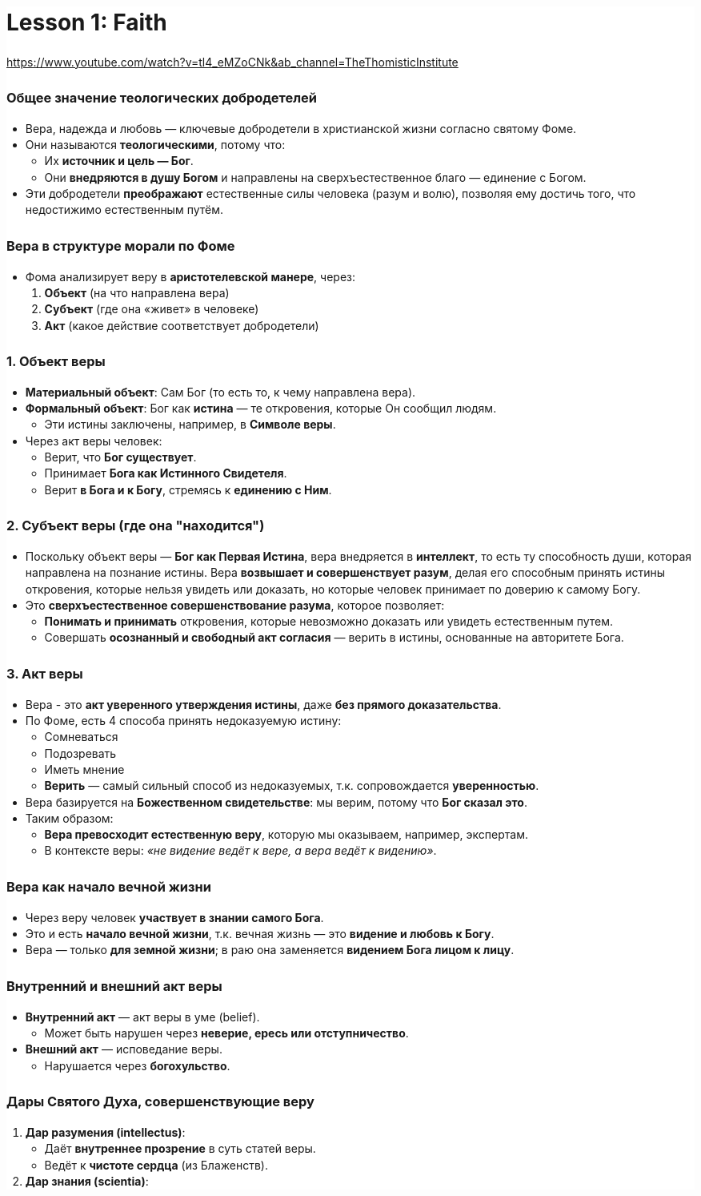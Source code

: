 # Lesson 1: Faith
https://www.youtube.com/watch?v=tl4_eMZoCNk&ab_channel=TheThomisticInstitute
###  **Общее значение теологических добродетелей**
- Вера, надежда и любовь — ключевые добродетели в христианской жизни согласно святому Фоме.
- Они называются **теологическими**, потому что:
    - Их **источник и цель — Бог**.
    - Они **внедряются в душу Богом** и направлены на сверхъестественное благо — единение с Богом.
- Эти добродетели **преображают** естественные силы человека (разум и волю), позволяя ему достичь того, что недостижимо естественным путём.
###  **Вера в структуре морали по Фоме**
- Фома анализирует веру в **аристотелевской манере**, через:
    1. **Объект** (на что направлена вера)
    2. **Субъект** (где она «живет» в человеке)
    3. **Акт** (какое действие соответствует добродетели)

###  **1. Объект веры**
- **Материальный объект**: Сам Бог (то есть то, к чему направлена вера).
- **Формальный объект**: Бог как **истина** — те откровения, которые Он сообщил людям.
    - Эти истины заключены, например, в **Символе веры**.
- Через акт веры человек:
    - Верит, что **Бог существует**.
    - Принимает **Бога как Истинного Свидетеля**.
    - Верит **в Бога и к Богу**, стремясь к **единению с Ним**.
###  **2. Субъект веры (где она "находится")**
- Поскольку объект веры — **Бог как Первая Истина**, вера внедряется в **интеллект**, то есть ту способность души, которая направлена на познание истины. Вера **возвышает и совершенствует разум**, делая его способным принять истины откровения, которые нельзя увидеть или доказать, но которые человек принимает по доверию к самому Богу.
- Это **сверхъестественное совершенствование разума**, которое позволяет:
    - **Понимать и принимать** откровения, которые невозможно доказать или увидеть естественным путем.
    - Совершать **осознанный и свободный акт согласия** — верить в истины, основанные на авторитете Бога.
### **3. Акт веры**
- Вера - это **акт уверенного утверждения истины**, даже **без прямого доказательства**.
- По Фоме, есть 4 способа принять недоказуемую истину:
    - Сомневаться
    - Подозревать
    - Иметь мнение
    - **Верить** — самый сильный способ из недоказуемых, т.к. сопровождается **уверенностью**.
- Вера базируется на **Божественном свидетельстве**: мы верим, потому что **Бог сказал это**.
- Таким образом:
    - **Вера превосходит естественную веру**, которую мы оказываем, например, экспертам.
    - В контексте веры: _«не видение ведёт к вере, а вера ведёт к видению»_.
###  **Вера как начало вечной жизни**
- Через веру человек **участвует в знании самого Бога**.
- Это и есть **начало вечной жизни**, т.к. вечная жизнь — это **видение и любовь к Богу**.
- Вера — только **для земной жизни**; в раю она заменяется **видением Бога лицом к лицу**.
###  **Внутренний и внешний акт веры**
- **Внутренний акт** — акт веры в уме (belief).
    - Может быть нарушен через **неверие, ересь или отступничество**.
- **Внешний акт** — исповедание веры.
    - Нарушается через **богохульство**.
### **Дары Святого Духа, совершенствующие веру**
1. **Дар разумения (intellectus)**:
    - Даёт **внутреннее прозрение** в суть статей веры.
    - Ведёт к **чистоте сердца** (из Блаженств).
2. **Дар знания (scientia)**: